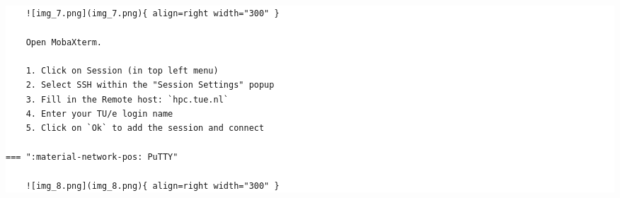         ![img_7.png](img_7.png){ align=right width="300" } 

        Open MobaXterm.

        1. Click on Session (in top left menu)
        2. Select SSH within the "Session Settings" popup
        3. Fill in the Remote host: `hpc.tue.nl`
        4. Enter your TU/e login name
        5. Click on `Ok` to add the session and connect

    === ":material-network-pos: PuTTY"

        ![img_8.png](img_8.png){ align=right width="300" }
